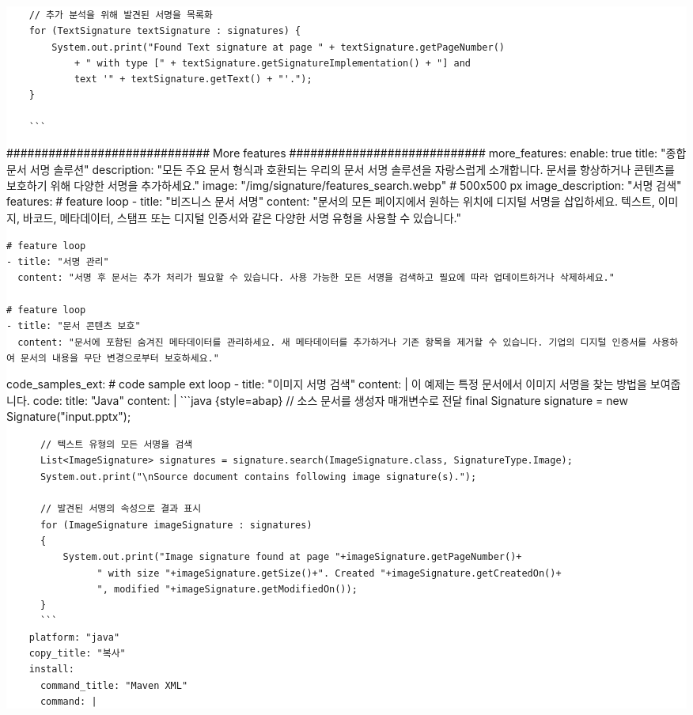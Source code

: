         // 추가 분석을 위해 발견된 서명을 목록화
        for (TextSignature textSignature : signatures) {
            System.out.print("Found Text signature at page " + textSignature.getPageNumber() 
                + " with type [" + textSignature.getSignatureImplementation() + "] and 
                text '" + textSignature.getText() + "'.");
        }
        
        ```            

############################# More features ############################
more_features:
  enable: true
  title: "종합 문서 서명 솔루션"
  description: "모든 주요 문서 형식과 호환되는 우리의 문서 서명 솔루션을 자랑스럽게 소개합니다. 문서를 향상하거나 콘텐츠를 보호하기 위해 다양한 서명을 추가하세요."
  image: "/img/signature/features_search.webp" # 500x500 px
  image_description: "서명 검색"
  features:
    # feature loop
    - title: "비즈니스 문서 서명"
      content: "문서의 모든 페이지에서 원하는 위치에 디지털 서명을 삽입하세요. 텍스트, 이미지, 바코드, 메타데이터, 스탬프 또는 디지털 인증서와 같은 다양한 서명 유형을 사용할 수 있습니다."

    # feature loop
    - title: "서명 관리"
      content: "서명 후 문서는 추가 처리가 필요할 수 있습니다. 사용 가능한 모든 서명을 검색하고 필요에 따라 업데이트하거나 삭제하세요."

    # feature loop
    - title: "문서 콘텐츠 보호"
      content: "문서에 포함된 숨겨진 메타데이터를 관리하세요. 새 메타데이터를 추가하거나 기존 항목을 제거할 수 있습니다. 기업의 디지털 인증서를 사용하여 문서의 내용을 무단 변경으로부터 보호하세요."
      
  code_samples_ext:
    # code sample ext loop
    - title: "이미지 서명 검색"
      content: |
        이 예제는 특정 문서에서 이미지 서명을 찾는 방법을 보여줍니다.
      code:
        title: "Java"
        content: |
          ```java {style=abap}
          // 소스 문서를 생성자 매개변수로 전달
          final Signature signature = new Signature("input.pptx");

          // 텍스트 유형의 모든 서명을 검색
          List<ImageSignature> signatures = signature.search(ImageSignature.class, SignatureType.Image);
          System.out.print("\nSource document contains following image signature(s).");

          // 발견된 서명의 속성으로 결과 표시
          for (ImageSignature imageSignature : signatures)
          {
              System.out.print("Image signature found at page "+imageSignature.getPageNumber()+
                    " with size "+imageSignature.getSize()+". Created "+imageSignature.getCreatedOn()+
                    ", modified "+imageSignature.getModifiedOn());
          }
          ```
        platform: "java"
        copy_title: "복사"
        install:
          command_title: "Maven XML"
          command: |